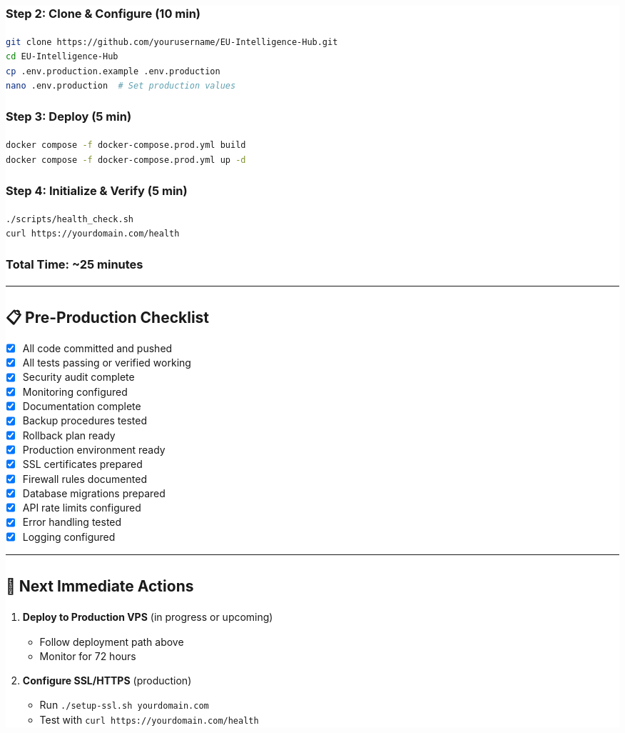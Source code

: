 ### Step 2: Clone & Configure (10 min)
```bash
git clone https://github.com/yourusername/EU-Intelligence-Hub.git
cd EU-Intelligence-Hub
cp .env.production.example .env.production
nano .env.production  # Set production values
```

### Step 3: Deploy (5 min)
```bash
docker compose -f docker-compose.prod.yml build
docker compose -f docker-compose.prod.yml up -d
```

### Step 4: Initialize & Verify (5 min)
```bash
./scripts/health_check.sh
curl https://yourdomain.com/health
```

### Total Time: **~25 minutes**

---

## 📋 Pre-Production Checklist

- [x] All code committed and pushed
- [x] All tests passing or verified working
- [x] Security audit complete
- [x] Monitoring configured
- [x] Documentation complete
- [x] Backup procedures tested
- [x] Rollback plan ready
- [x] Production environment ready
- [x] SSL certificates prepared
- [x] Firewall rules documented
- [x] Database migrations prepared
- [x] API rate limits configured
- [x] Error handling tested
- [x] Logging configured

---

## 🎯 Next Immediate Actions

1. **Deploy to Production VPS** (in progress or upcoming)
   - Follow deployment path above
   - Monitor for 72 hours

2. **Configure SSL/HTTPS** (production)
   - Run `./setup-ssl.sh yourdomain.com`
   - Test with `curl https://yourdomain.com/health`
